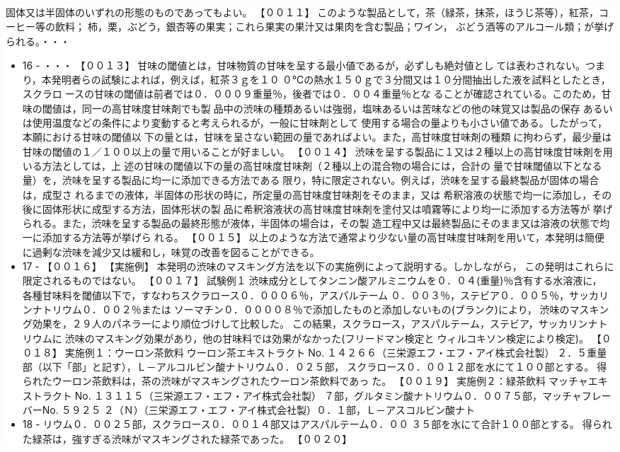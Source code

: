 固体又は半固体のいずれの形態のものであってもよい。 
【００１１】 
このような製品として，茶（緑茶，抹茶，ほうじ茶等），紅茶，コーヒー等の飲料；
柿，栗，ぶどう，銀杏等の果実；これら果実の果汁又は果肉を含む製品；ワイン，
ぶどう酒等のアルコール類；が挙げられる。・・・ 
 - 16 - 
・・・ 
【００１３】 
甘味の閾値とは，甘味物質の甘味を呈する最小値であるが，必ずしも絶対値とし
ては表わされない。つまり，本発明者らの試験によれば，例えば，紅茶３ｇを１０
０℃の熱水１５０ｇで３分間又は１０分間抽出した液を試料としたとき，スクラロ
ースの甘味の閾値は前者では０．０００９重量％，後者では０．００４重量％とな
ることが確認されている。このため，甘味の閾値は，同一の高甘味度甘味剤でも製
品中の渋味の種類あるいは強弱，塩味あるいは苦味などの他の味覚又は製品の保存
あるいは使用温度などの条件により変動すると考えられるが，一般に甘味剤として
使用する場合の量よりも小さい値である。したがって，本願における甘味の閾値以
下の量とは，甘味を呈さない範囲の量であればよい。また，高甘味度甘味剤の種類
に拘わらず，最少量は甘味の閾値の１／１００以上の量で用いることが好ましい。 
【００１４】 
渋味を呈する製品に１又は２種以上の高甘味度甘味剤を用いる方法としては，上
述の甘味の閾値以下の量の高甘味度甘味剤（２種以上の混合物の場合には，合計の
量で甘味閾値以下となる量）を，渋味を呈する製品に均一に添加できる方法である
限り，特に限定されない。例えば，渋味を呈する最終製品が固体の場合は，成型さ
れるまでの液体，半固体の形状の時に，所定量の高甘味度甘味剤をそのまま，又は
希釈溶液の状態で均一に添加し，その後に固体形状に成型する方法，固体形状の製
品に希釈溶液状の高甘味度甘味剤を塗付又は噴霧等により均一に添加する方法等が
挙げられる。また，渋味を呈する製品の最終形態が液体，半固体の場合は，その製
造工程中又は最終製品にそのまま又は溶液の状態で均一に添加する方法等が挙げら
れる。 
【００１５】 
以上のような方法で通常より少ない量の高甘味度甘味剤を用いて，本発明は簡便
に過剰な渋味を減少又は緩和し，味覚の改善を図ることができる。 
 - 17 - 
【００１６】 
【実施例】 
本発明の渋味のマスキング方法を以下の実施例によって説明する。しかしながら，
この発明はこれらに限定されるものではない。 
【００１７】 
試験例１ 
  渋味成分としてタンニン酸アルミニウムを０．０４(重量)％含有する水溶液に，
各種甘味料を閾値以下で，すなわちスクラロース０．０００６％，アスパルテーム
０．００３％，ステビア０．００５％，サッカリンナトリウム０．００２％または
ソーマチン０．００００８％で添加したものと添加しないもの(ブランク)により，
渋味のマスキング効果を，２９人のパネラーにより順位づけして比較した。 
  この結果，スクラロース，アスパルテーム，ステビア，サッカリンナトリウムに
渋味のマスキング効果があり，他の甘味料では効果がなかった(フリードマン検定と
ウィルコキソン検定により検定)。 
【００１８】 
実施例１：ウーロン茶飲料 
ウーロン茶エキストラクト No. １４２６６（三栄源エフ・エフ・アイ株式会社製）
２．５重量部（以下「部」と記す），Ｌ－アルコルビン酸ナトリウム０．０２５部，
スクラロース０．００１２部を水にて１００部とする。 
得られたウーロン茶飲料は，茶の渋味がマスキングされたウーロン茶飲料であっ
た。 
【００１９】 
実施例２：緑茶飲料 
マッチャエキストラクト No. １３１１５（三栄源エフ・エフ・アイ株式会社製）
７部，グルタミン酸ナトリウム０．００７５部，マッチャフレーバーNo. ５９２５
２（Ｎ）（三栄源エフ・エフ・アイ株式会社製）０．１部，Ｌ－アスコルビン酸ナト
 - 18 - 
リウム０．００２５部，スクラロース０．００１４部又はアスパルテーム０．００
３５部を水にて合計１００部とする。 
得られた緑茶は，強すぎる渋味がマスキングされた緑茶であった。 
【００２０】 